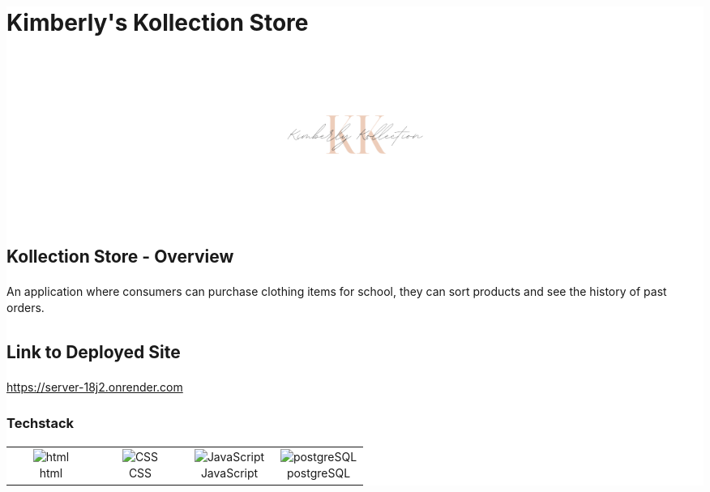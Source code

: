 # Kimberly's Kollection Store

<p align="center">
 <img src="./client/src/images/KK_Logo.png" width="200">
 </p>

## Kollection Store - Overview
An application where consumers can purchase clothing items for school, they can sort products and see the history of past orders.  

## Link to Deployed Site
https://server-18j2.onrender.com



### Techstack


<table align="center">
  <tr>
    <td align="center" width="96">
        <img src="https://user-images.githubusercontent.com/74997368/168923681-ece848fc-5700-430b-957f-e8de784e9847.png" width="48" height="48" alt="html" />
      <br>html
    </td>
    <td align="center" width="96">
        <img src="https://user-images.githubusercontent.com/74997368/168924521-589f95da-069a-496a-bcc1-ee6dd132ff12.png" width="48" height="48" alt="CSS" />
      <br>CSS
    </td>
    <td align="center" width="96">
        <img src="https://user-images.githubusercontent.com/74997368/168977094-6a5073a2-2f48-4f5a-ae0e-ed1421a678c6.png" width="48" height="48" alt="JavaScript" />
      <br>JavaScript
    </td>
    <td align="center" width="96">
        <img src="https://user-images.githubusercontent.com/74997368/168976819-15a1f4e0-29cf-4ac0-94a7-1f15eee374a1.png" width="48" height="48" alt="postgreSQL" />
      <br>postgreSQL